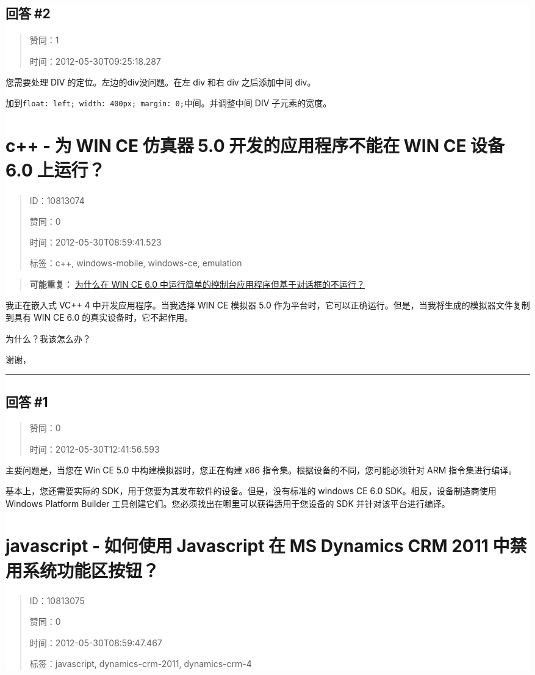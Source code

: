 ## 回答 #2

> 赞同：1
> 
> 时间：2012-05-30T09:25:18.287

您需要处理 DIV 的定位。左边的div没问题。在左 div 和右 div 之后添加中间 div。

加到`float: left; width: 400px; margin: 0;`中间。并调整中间 DIV 子元素的宽度。

# c++ - 为 WIN CE 仿真器 5.0 开发的应用程序不能在 WIN CE 设备 6.0 上运行？

> ID：10813074
> 
> 赞同：0
> 
> 时间：2012-05-30T08:59:41.523
> 
> 标签：c++, windows-mobile, windows-ce, emulation

> **可能重复：**
> [为什么在 WIN CE 6.0 中运行简单的控制台应用程序但基于对话框的不运行？](https://stackoverflow.com/questions/10959134/why-simple-console-app-runs-but-dialog-based-does-not-run-in-win-ce-6-0)

我正在嵌入式 VC++ 4 中开发应用程序。当我选择 WIN CE 模拟器 5.0 作为平台时，它可以正确运行。但是，当我将生成的模拟器文件复制到具有 WIN CE 6.0 的真实设备时，它不起作用。

为什么？我该怎么办？

谢谢，

* * *

## 回答 #1

> 赞同：0
> 
> 时间：2012-05-30T12:41:56.593

主要问题是，当您在 Win CE 5.0 中构建模拟器时，您正在构建 x86 指令集。根据设备的不同，您可能必须针对 ARM 指令集进行编译。

基本上，您还需要实际的 SDK，用于您要为其发布软件的设备。但是，没有标准的 windows CE 6.0 SDK。相反，设备制造商使用 Windows Platform Builder 工具创建它们。您必须找出在哪里可以获得适用于您设备的 SDK 并针对该平台进行编译。

# javascript - 如何使用 Javascript 在 MS Dynamics CRM 2011 中禁用系统功能区按钮？

> ID：10813075
> 
> 赞同：0
> 
> 时间：2012-05-30T08:59:47.467
> 
> 标签：javascript, dynamics-crm-2011, dynamics-crm-4
